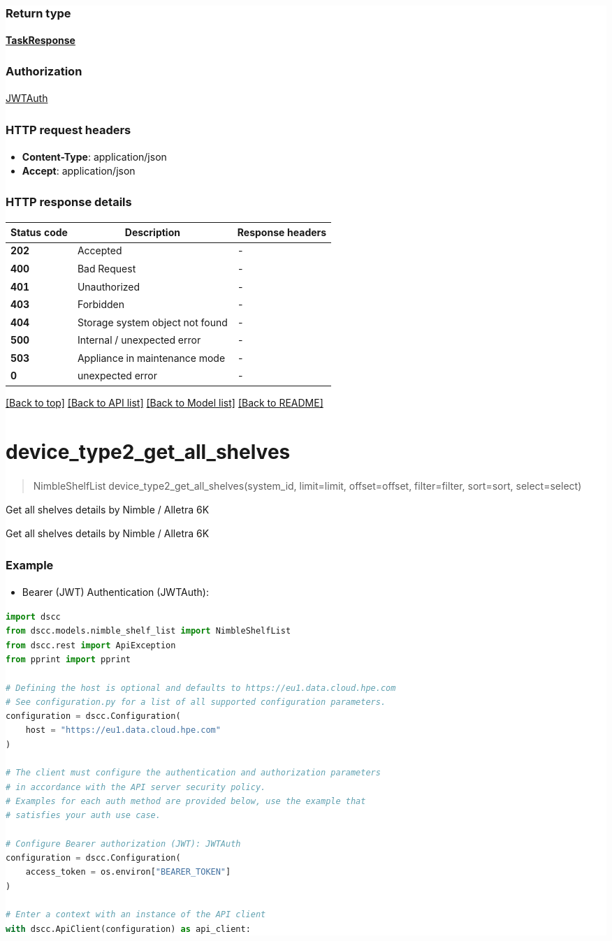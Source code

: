 ### Return type

[**TaskResponse**](TaskResponse.md)

### Authorization

[JWTAuth](../README.md#JWTAuth)

### HTTP request headers

 - **Content-Type**: application/json
 - **Accept**: application/json

### HTTP response details

| Status code | Description | Response headers |
|-------------|-------------|------------------|
**202** | Accepted |  -  |
**400** | Bad Request |  -  |
**401** | Unauthorized |  -  |
**403** | Forbidden |  -  |
**404** | Storage system object not found |  -  |
**500** | Internal / unexpected error |  -  |
**503** | Appliance in maintenance mode |  -  |
**0** | unexpected error |  -  |

[[Back to top]](#) [[Back to API list]](../README.md#documentation-for-api-endpoints) [[Back to Model list]](../README.md#documentation-for-models) [[Back to README]](../README.md)

# **device_type2_get_all_shelves**
> NimbleShelfList device_type2_get_all_shelves(system_id, limit=limit, offset=offset, filter=filter, sort=sort, select=select)

Get all shelves details by Nimble / Alletra 6K

Get all shelves details by Nimble / Alletra 6K

### Example

* Bearer (JWT) Authentication (JWTAuth):

```python
import dscc
from dscc.models.nimble_shelf_list import NimbleShelfList
from dscc.rest import ApiException
from pprint import pprint

# Defining the host is optional and defaults to https://eu1.data.cloud.hpe.com
# See configuration.py for a list of all supported configuration parameters.
configuration = dscc.Configuration(
    host = "https://eu1.data.cloud.hpe.com"
)

# The client must configure the authentication and authorization parameters
# in accordance with the API server security policy.
# Examples for each auth method are provided below, use the example that
# satisfies your auth use case.

# Configure Bearer authorization (JWT): JWTAuth
configuration = dscc.Configuration(
    access_token = os.environ["BEARER_TOKEN"]
)

# Enter a context with an instance of the API client
with dscc.ApiClient(configuration) as api_client:
```